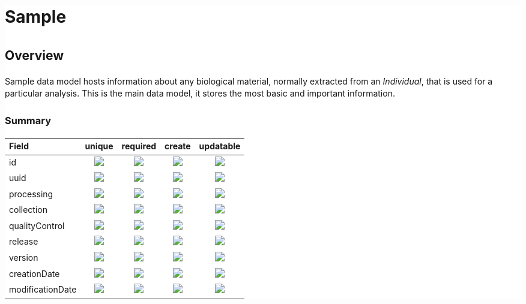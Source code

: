 # Sample
## Overview
Sample data model hosts information about any biological material, normally extracted from an _Individual_, that is used for a particular
 analysis. This is the main data model, it stores the most basic and important information.
### Summary 
| Field | unique | required | create| updatable|
| :--- | :---: | :---: |:---: |:---: |
| id | <img src="http://docs.opencb.org/s/en_GB/7101/4f8ce896bdf903a209ab02696e335acf844f5c2c/_/images/icons/emoticons/error.png" width="16px" heigth="16px"> | <img src="http://docs.opencb.org/s/en_GB/7101/4f8ce896bdf903a209ab02696e335acf844f5c2c/_/images/icons/emoticons/check.png" width="16px" heigth="16px"> |<img src="http://docs.opencb.org/s/en_GB/7101/4f8ce896bdf903a209ab02696e335acf844f5c2c/_/images/icons/emoticons/check.png" width="16px" heigth="16px"> | <img src="http://docs.opencb.org/s/en_GB/7101/4f8ce896bdf903a209ab02696e335acf844f5c2c/_/images/icons/emoticons/error.png" width="16px" heigth="16px"> |
| uuid | <img src="http://docs.opencb.org/s/en_GB/7101/4f8ce896bdf903a209ab02696e335acf844f5c2c/_/images/icons/emoticons/check.png" width="16px" heigth="16px"> | <img src="http://docs.opencb.org/s/en_GB/7101/4f8ce896bdf903a209ab02696e335acf844f5c2c/_/images/icons/emoticons/error.png" width="16px" heigth="16px"> |<img src="http://docs.opencb.org/s/en_GB/7101/4f8ce896bdf903a209ab02696e335acf844f5c2c/_/images/icons/emoticons/error.png" width="16px" heigth="16px"> | <img src="http://docs.opencb.org/s/en_GB/7101/4f8ce896bdf903a209ab02696e335acf844f5c2c/_/images/icons/emoticons/error.png" width="16px" heigth="16px"> |
| processing | <img src="http://docs.opencb.org/s/en_GB/7101/4f8ce896bdf903a209ab02696e335acf844f5c2c/_/images/icons/emoticons/error.png" width="16px" heigth="16px"> | <img src="http://docs.opencb.org/s/en_GB/7101/4f8ce896bdf903a209ab02696e335acf844f5c2c/_/images/icons/emoticons/check.png" width="16px" heigth="16px"> |<img src="http://docs.opencb.org/s/en_GB/7101/4f8ce896bdf903a209ab02696e335acf844f5c2c/_/images/icons/emoticons/check.png" width="16px" heigth="16px"> | <img src="http://docs.opencb.org/s/en_GB/7101/4f8ce896bdf903a209ab02696e335acf844f5c2c/_/images/icons/emoticons/check.png" width="16px" heigth="16px"> |
| collection | <img src="http://docs.opencb.org/s/en_GB/7101/4f8ce896bdf903a209ab02696e335acf844f5c2c/_/images/icons/emoticons/error.png" width="16px" heigth="16px"> | <img src="http://docs.opencb.org/s/en_GB/7101/4f8ce896bdf903a209ab02696e335acf844f5c2c/_/images/icons/emoticons/error.png" width="16px" heigth="16px"> |<img src="http://docs.opencb.org/s/en_GB/7101/4f8ce896bdf903a209ab02696e335acf844f5c2c/_/images/icons/emoticons/check.png" width="16px" heigth="16px"> | <img src="http://docs.opencb.org/s/en_GB/7101/4f8ce896bdf903a209ab02696e335acf844f5c2c/_/images/icons/emoticons/check.png" width="16px" heigth="16px"> |
| qualityControl | <img src="http://docs.opencb.org/s/en_GB/7101/4f8ce896bdf903a209ab02696e335acf844f5c2c/_/images/icons/emoticons/error.png" width="16px" heigth="16px"> | <img src="http://docs.opencb.org/s/en_GB/7101/4f8ce896bdf903a209ab02696e335acf844f5c2c/_/images/icons/emoticons/error.png" width="16px" heigth="16px"> |<img src="http://docs.opencb.org/s/en_GB/7101/4f8ce896bdf903a209ab02696e335acf844f5c2c/_/images/icons/emoticons/check.png" width="16px" heigth="16px"> | <img src="http://docs.opencb.org/s/en_GB/7101/4f8ce896bdf903a209ab02696e335acf844f5c2c/_/images/icons/emoticons/check.png" width="16px" heigth="16px"> |
| release | <img src="http://docs.opencb.org/s/en_GB/7101/4f8ce896bdf903a209ab02696e335acf844f5c2c/_/images/icons/emoticons/check.png" width="16px" heigth="16px"> | <img src="http://docs.opencb.org/s/en_GB/7101/4f8ce896bdf903a209ab02696e335acf844f5c2c/_/images/icons/emoticons/error.png" width="16px" heigth="16px"> |<img src="http://docs.opencb.org/s/en_GB/7101/4f8ce896bdf903a209ab02696e335acf844f5c2c/_/images/icons/emoticons/error.png" width="16px" heigth="16px"> | <img src="http://docs.opencb.org/s/en_GB/7101/4f8ce896bdf903a209ab02696e335acf844f5c2c/_/images/icons/emoticons/error.png" width="16px" heigth="16px"> |
| version | <img src="http://docs.opencb.org/s/en_GB/7101/4f8ce896bdf903a209ab02696e335acf844f5c2c/_/images/icons/emoticons/check.png" width="16px" heigth="16px"> | <img src="http://docs.opencb.org/s/en_GB/7101/4f8ce896bdf903a209ab02696e335acf844f5c2c/_/images/icons/emoticons/error.png" width="16px" heigth="16px"> |<img src="http://docs.opencb.org/s/en_GB/7101/4f8ce896bdf903a209ab02696e335acf844f5c2c/_/images/icons/emoticons/error.png" width="16px" heigth="16px"> | <img src="http://docs.opencb.org/s/en_GB/7101/4f8ce896bdf903a209ab02696e335acf844f5c2c/_/images/icons/emoticons/error.png" width="16px" heigth="16px"> |
| creationDate | <img src="http://docs.opencb.org/s/en_GB/7101/4f8ce896bdf903a209ab02696e335acf844f5c2c/_/images/icons/emoticons/check.png" width="16px" heigth="16px"> | <img src="http://docs.opencb.org/s/en_GB/7101/4f8ce896bdf903a209ab02696e335acf844f5c2c/_/images/icons/emoticons/error.png" width="16px" heigth="16px"> |<img src="http://docs.opencb.org/s/en_GB/7101/4f8ce896bdf903a209ab02696e335acf844f5c2c/_/images/icons/emoticons/error.png" width="16px" heigth="16px"> | <img src="http://docs.opencb.org/s/en_GB/7101/4f8ce896bdf903a209ab02696e335acf844f5c2c/_/images/icons/emoticons/error.png" width="16px" heigth="16px"> |
| modificationDate | <img src="http://docs.opencb.org/s/en_GB/7101/4f8ce896bdf903a209ab02696e335acf844f5c2c/_/images/icons/emoticons/check.png" width="16px" heigth="16px"> | <img src="http://docs.opencb.org/s/en_GB/7101/4f8ce896bdf903a209ab02696e335acf844f5c2c/_/images/icons/emoticons/error.png" width="16px" heigth="16px"> |<img src="http://docs.opencb.org/s/en_GB/7101/4f8ce896bdf903a209ab02696e335acf844f5c2c/_/images/icons/emoticons/error.png" width="16px" heigth="16px"> | <img src="http://docs.opencb.org/s/en_GB/7101/4f8ce896bdf903a209ab02696e335acf844f5c2c/_/images/icons/emoticons/error.png" width="16px" heigth="16px"> |